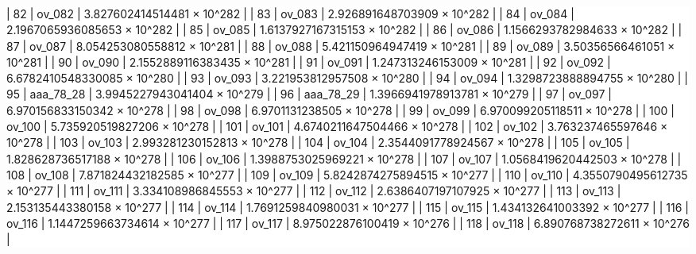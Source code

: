 | 82 | ov_082 | 3.827602414514481 × 10^282 |
| 83 | ov_083 | 2.926891648703909 × 10^282 |
| 84 | ov_084 | 2.1967065936085653 × 10^282 |
| 85 | ov_085 | 1.6137927167315153 × 10^282 |
| 86 | ov_086 | 1.1566293782984633 × 10^282 |
| 87 | ov_087 | 8.054253080558812 × 10^281 |
| 88 | ov_088 | 5.421150964947419 × 10^281 |
| 89 | ov_089 | 3.50356566461051 × 10^281 |
| 90 | ov_090 | 2.1552889116383435 × 10^281 |
| 91 | ov_091 | 1.247313246153009 × 10^281 |
| 92 | ov_092 | 6.6782410548330085 × 10^280 |
| 93 | ov_093 | 3.221953812957508 × 10^280 |
| 94 | ov_094 | 1.3298723888894755 × 10^280 |
| 95 | aaa_78_28 | 3.9945227943041404 × 10^279 |
| 96 | aaa_78_29 | 1.3966941978913781 × 10^279 |
| 97 | ov_097 | 6.970156833150342 × 10^278 |
| 98 | ov_098 | 6.9701131238505 × 10^278 |
| 99 | ov_099 | 6.970099205118511 × 10^278 |
| 100 | ov_100 | 5.735920519827206 × 10^278 |
| 101 | ov_101 | 4.6740211647504466 × 10^278 |
| 102 | ov_102 | 3.763237465597646 × 10^278 |
| 103 | ov_103 | 2.993281230152813 × 10^278 |
| 104 | ov_104 | 2.3544091778924567 × 10^278 |
| 105 | ov_105 | 1.828628736517188 × 10^278 |
| 106 | ov_106 | 1.3988753025969221 × 10^278 |
| 107 | ov_107 | 1.0568419620442503 × 10^278 |
| 108 | ov_108 | 7.871824432182585 × 10^277 |
| 109 | ov_109 | 5.8242874275894515 × 10^277 |
| 110 | ov_110 | 4.3550790495612735 × 10^277 |
| 111 | ov_111 | 3.334108986845553 × 10^277 |
| 112 | ov_112 | 2.6386407197107925 × 10^277 |
| 113 | ov_113 | 2.153135443380158 × 10^277 |
| 114 | ov_114 | 1.7691259840980031 × 10^277 |
| 115 | ov_115 | 1.434132641003392 × 10^277 |
| 116 | ov_116 | 1.1447259663734614 × 10^277 |
| 117 | ov_117 | 8.975022876100419 × 10^276 |
| 118 | ov_118 | 6.890768738272611 × 10^276 |